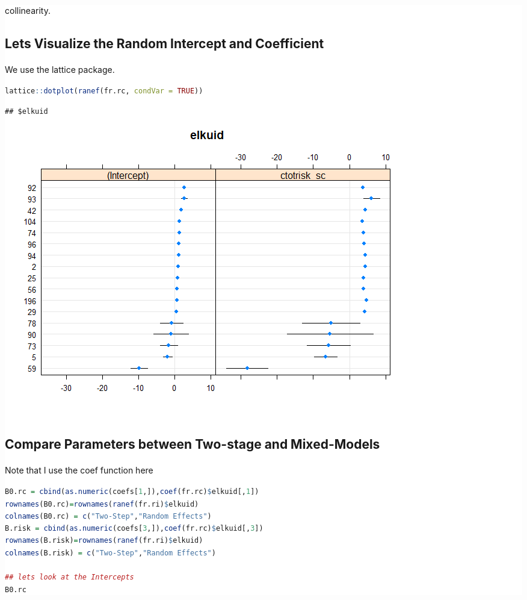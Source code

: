 collinearity.

## Lets Visualize the Random Intercept and Coefficient

We use the lattice package.

``` r
lattice::dotplot(ranef(fr.rc, condVar = TRUE))
```

    ## $elkuid

![](README_files/figure-gfm/unnamed-chunk-47-1.png)

## Compare Parameters between Two-stage and Mixed-Models

Note that I use the coef function here

``` r
B0.rc = cbind(as.numeric(coefs[1,]),coef(fr.rc)$elkuid[,1])
rownames(B0.rc)=rownames(ranef(fr.ri)$elkuid)
colnames(B0.rc) = c("Two-Step","Random Effects")
B.risk = cbind(as.numeric(coefs[3,]),coef(fr.rc)$elkuid[,3])
rownames(B.risk)=rownames(ranef(fr.ri)$elkuid)
colnames(B.risk) = c("Two-Step","Random Effects")

## lets look at the Intercepts
B0.rc
```
